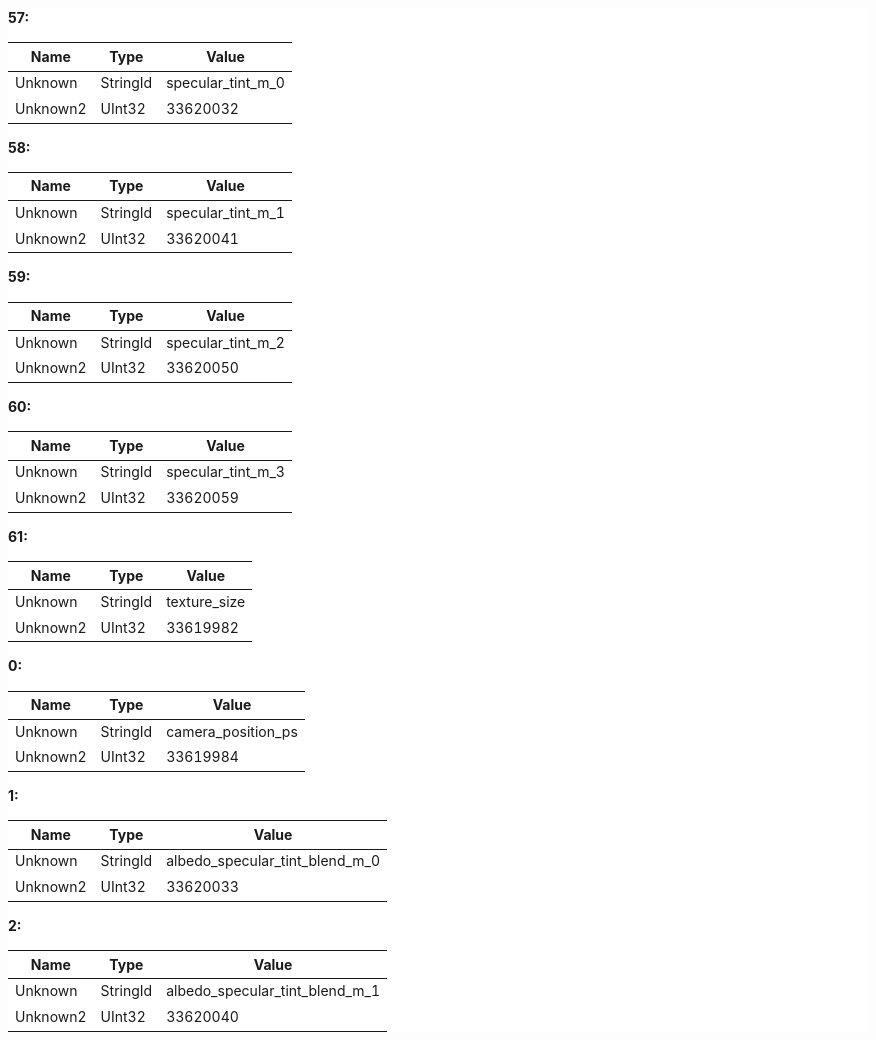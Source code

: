 
**57:**

Name	| Type	| Value
---	|---	|---	|
Unknown	|StringId	|specular_tint_m_0
Unknown2	|UInt32	|33620032


**58:**

Name	| Type	| Value
---	|---	|---	|
Unknown	|StringId	|specular_tint_m_1
Unknown2	|UInt32	|33620041


**59:**

Name	| Type	| Value
---	|---	|---	|
Unknown	|StringId	|specular_tint_m_2
Unknown2	|UInt32	|33620050


**60:**

Name	| Type	| Value
---	|---	|---	|
Unknown	|StringId	|specular_tint_m_3
Unknown2	|UInt32	|33620059


**61:**

Name	| Type	| Value
---	|---	|---	|
Unknown	|StringId	|texture_size
Unknown2	|UInt32	|33619982


**0:**

Name	| Type	| Value
---	|---	|---	|
Unknown	|StringId	|camera_position_ps
Unknown2	|UInt32	|33619984


**1:**

Name	| Type	| Value
---	|---	|---	|
Unknown	|StringId	|albedo_specular_tint_blend_m_0
Unknown2	|UInt32	|33620033


**2:**

Name	| Type	| Value
---	|---	|---	|
Unknown	|StringId	|albedo_specular_tint_blend_m_1
Unknown2	|UInt32	|33620040
